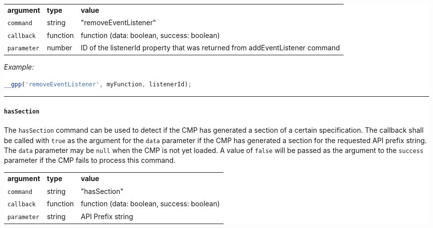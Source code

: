 
<table> 
  <tr>
    <td><strong>argument</strong></td>
    <td><strong>type</strong></td>
    <td><strong>value</strong></td>
  </tr>
  <tr>
    <td><code>command</code></td>
    <td>string</td>
    <td>"removeEventListener"</td>
  </tr>
  <tr>
    <td><code>callback</code></td>
    <td>function</td>
    <td>function (data: boolean, success: boolean)</td>
  </tr>
  <tr>
    <td><code>parameter</code></td>
    <td>number</td>
    <td>ID of the listenerId property that was returned from addEventListener command</td>
  </tr>
 </table>
 
 


*Example:*

```javascript
__gpp('removeEventListener', myFunction, listenerId);
``` 

__________
#### `hasSection` <a name="hassection"></a>

The `hasSection` command can be used to detect if the CMP has generated a section of a certain specification. The callback shall be called with `true` as the argument for the `data` parameter if the CMP has generated a section for the requested API prefix string. The `data` parameter may be `null` when the CMP is not yet loaded. A value of `false` will be passed as the argument to the `success` parameter if the CMP fails to process this command.



<table>
  <tr>
    <td><strong>argument</strong></td>
    <td><strong>type</strong></td>
    <td><strong>value</strong></td>
  </tr>
  <tr>
    <td><code>command</code></td>
    <td>string</td>
    <td>"hasSection"</td>
  </tr>
  <tr>
    <td><code>callback</code></td>
    <td>function</td>
    <td>function (data: boolean, success: boolean)</td>
  </tr>
  <tr>
    <td><code>parameter</code></td>
    <td>string</td>
    <td>API Prefix string</td>
  </tr>
 </table> 
 